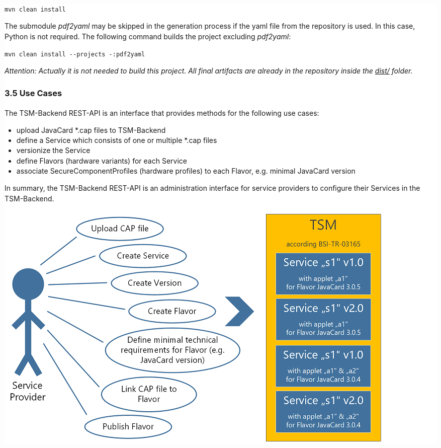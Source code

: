 ```
mvn clean install
```

The submodule *pdf2yaml* may be skipped in the generation process if the yaml file from the repository is used. In this case, Python is not required. The following command builds the project excluding  *pdf2yaml*:

```
mvn clean install --projects -:pdf2yaml
```

*Attention: Actually it is not needed to build this project. All final artifacts are already in the repository inside the [dist/](dist) folder.*


<a name="usecases"></a>
### 3.5 Use Cases

The TSM-Backend REST-API is an interface that provides methods for the following use cases:
* upload JavaCard *.cap files to TSM-Backend
* define a Service which consists of one or multiple *.cap files
* versionize the Service
* define Flavors (hardware variants) for each Service
* associate SecureComponentProfiles (hardware profiles) to each Flavor, e.g. minimal JavaCard version

In summary, the TSM-Backend REST-API is an administration interface for service providers to configure their Services in the TSM-Backend.

![TSM REST-API](../tsm-graphics/tsm-rest-api-usecases.png)
